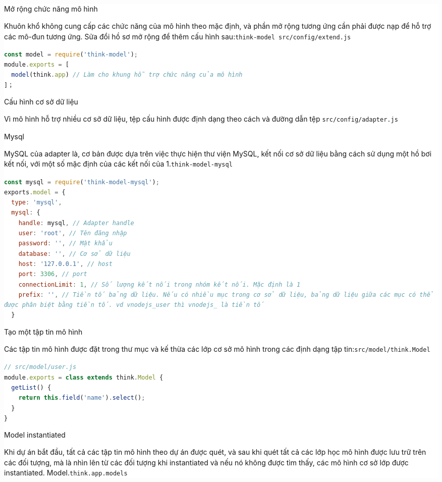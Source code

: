 Mở rộng chức năng mô hình

Khuôn khổ không cung cấp các chức năng của mô hình theo mặc định, và phần mở rộng tương ứng cần phải được nạp để hỗ trợ các mô-đun tương ứng. Sửa đổi hồ sơ mở rộng để thêm cấu hình sau:`think-model src/config/extend.js`
```js
const model = require('think-model');
module.exports = [
  model(think.app) // Làm cho khung hỗ trợ chức năng của mô hình
]；
```
Cấu hình cơ sở dữ liệu


Vì mô hình hỗ trợ nhiều cơ sở dữ liệu, tệp cấu hình được định dạng theo cách và đường dẫn tệp `src/config/adapter.js`

Mysql


MySQL của adapter là, cơ bản được dựa trên việc thực hiện thư viện MySQL, kết nối cơ sở dữ liệu bằng cách sử dụng một hồ bơi kết nối, với một số mặc định của các kết nối của 1.`think-model-mysql`
```js
const mysql = require('think-model-mysql');
exports.model = {
  type: 'mysql',
  mysql: {
    handle: mysql, // Adapter handle
    user: 'root', // Tên đăng nhập
    password: '', // Mật khẩu
    database: '', // Cơ sở dữ liệu
    host: '127.0.0.1', // host
    port: 3306, // port
    connectionLimit: 1, // Số lượng kết nối trong nhóm kết nối. Mặc định là 1
    prefix: '', // Tiền tố bảng dữ liệu. Nếu có nhiều mục trong cơ sở dữ liệu, bảng dữ liệu giữa các mục có thể được phân biệt bằng tiền tố. vd vnodejs_user thì vnodejs_ là tiền tố
  }
```
Tạo một tập tin mô hình


Các tập tin mô hình được đặt trong thư mục và kế thừa các lớp cơ sở mô hình trong các định dạng tập tin:`src/model/think.Model`
```js
// src/model/user.js
module.exports = class extends think.Model {
  getList() {
    return this.field('name').select();
  }
}
```
Model instantiated

Khi dự án bắt đầu, tất cả các tập tin mô hình theo dự án được quét, và sau khi quét tất cả các lớp học mô hình được lưu trữ trên các đối tượng, mà là nhìn lên từ các đối tượng khi instantiated và nếu nó không được tìm thấy, các mô hình cơ sở lớp được instantiated. Model.`think.app.models`
